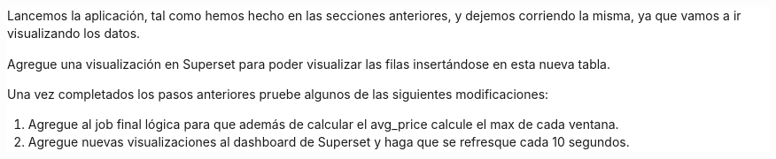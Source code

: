 Lancemos la aplicación, tal como hemos hecho en las secciones anteriores, y dejemos corriendo la misma, ya que vamos a ir visualizando los datos.  

Agregue una visualización en Superset para poder visualizar las filas insertándose en esta nueva tabla.

Una vez completados los pasos anteriores pruebe algunos de las siguientes modificaciones:

1. Agregue al job final lógica para que además de calcular el avg_price calcule el max de cada ventana.
2. Agregue nuevas visualizaciones al dashboard de Superset y haga que se refresque cada 10 segundos.
